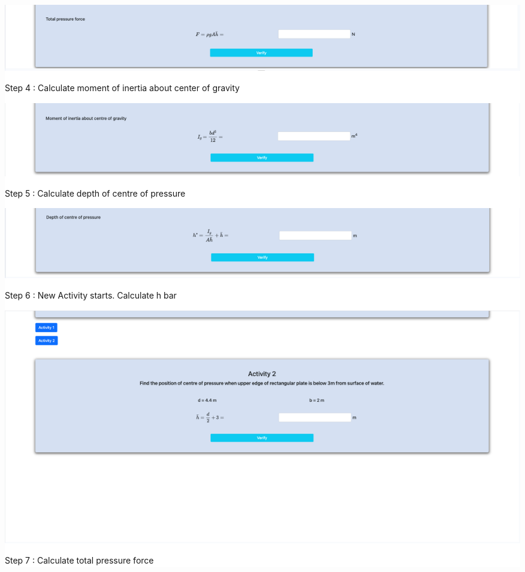 <img src='./images/q3.png' style='width: 100%;'  />

<p>Step 4 : Calculate moment of inertia about center of gravity</p>

<img src='./images/q4.png' style='width: 100%;'  />

<p>Step 5 : Calculate depth of centre of pressure</p>

<img src='./images/q5.png' style='width: 100%;'  />

<p>Step 6 : New Activity starts. Calculate h bar </p>

<img src='./images/q6.png' style='width: 100%;'  />

<p>Step 7 : Calculate total pressure force </p>
